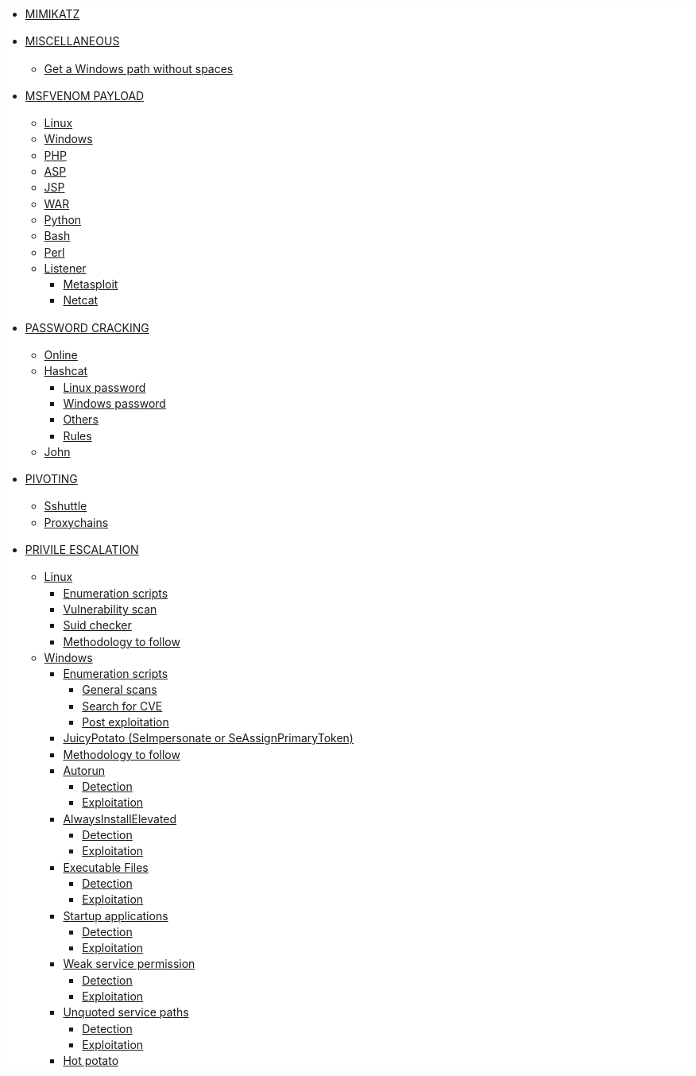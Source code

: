 - [MIMIKATZ](#mimikatz)

- [MISCELLANEOUS](#miscellaneous)
  
  * [Get a Windows path without spaces](#get-a-windows-path-without-spaces)
  
- [MSFVENOM PAYLOAD](#msfvenom-payload)
  * [Linux](#linux-3)
  * [Windows](#windows-3)
  * [PHP](#php)
  * [ASP](#asp)
  * [JSP](#jsp)
  * [WAR](#war)
  * [Python](#python)
  * [Bash](#bash)
  * [Perl](#perl)
  * [Listener](#listener)
    + [Metasploit](#metasploit)
    + [Netcat](#netcat)
  
- [PASSWORD CRACKING](#password-cracking)
  * [Online](#online)
  * [Hashcat](#hashcat)
    + [Linux password](#linux-password)
    + [Windows password](#windows-password)
    + [Others](#others)
    + [Rules](#rules)
  * [John](#john)
  
- [PIVOTING](#pivoting)
  
  * [Sshuttle](#sshuttle)
  * [Proxychains](#proxychains)
  
- [PRIVILE ESCALATION](#privile-escalation)
  * [Linux](#linux-4)
    + [Enumeration scripts](#enumeration-scripts)
    * [Vulnerability scan](#vulnerability-scan)
    * [Suid checker](#suid-checker)
    * [Methodology to follow](#methodology-to-follow)
  * [Windows](#windows-4)
    + [Enumeration scripts](#enumeration-scripts-1)
      - [General scans](#general-scans)
      - [Search for CVE](#search-for-cve)
      - [Post exploitation](#post-exploitation)
    + [JuicyPotato (SeImpersonate or SeAssignPrimaryToken)](#juicypotato-seimpersonate-or-seassignprimarytoken)
    * [Methodology to follow](#methodology-to-follow-1)
    * [Autorun](#autorun)
      + [Detection](#detection)
      + [Exploitation](#exploitation)
    * [AlwaysInstallElevated](#alwaysinstallelevated)
      + [Detection](#detection-1)
      + [Exploitation](#exploitation-1)
    * [Executable Files](#executable-files)
      + [Detection](#detection-2)
      + [Exploitation](#exploitation-2)
    * [Startup applications](#startup-applications)
      + [Detection](#detection-3)
      + [Exploitation](#exploitation-3)
    * [Weak service permission](#weak-service-permission)
      + [Detection](#detection-4)
      + [Exploitation](#exploitation-4)
    * [Unquoted service paths](#unquoted-service-paths)
      + [Detection](#detection-5)
      + [Exploitation](#exploitation-5)
    * [Hot potato](#hot-potato)